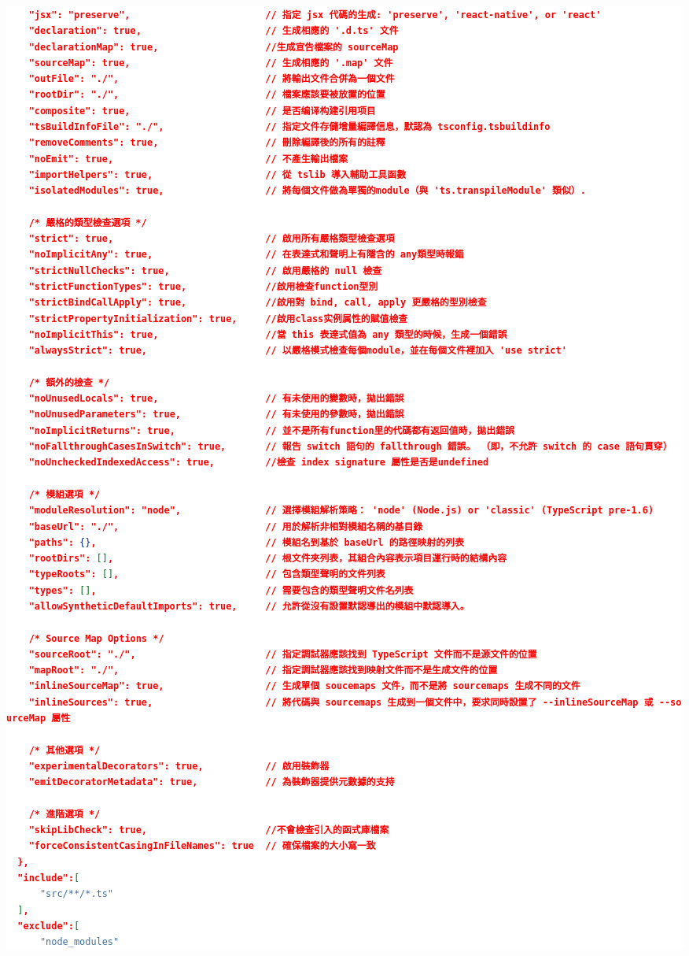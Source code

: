 ```json
    "jsx": "preserve",                        // 指定 jsx 代碼的生成: 'preserve', 'react-native', or 'react'
    "declaration": true,                      // 生成相應的 '.d.ts' 文件
    "declarationMap": true,                   //生成宣告檔案的 sourceMap
    "sourceMap": true,                        // 生成相應的 '.map' 文件
    "outFile": "./",                          // 將輸出文件合併為一個文件
    "rootDir": "./",                          // 檔案應該要被放置的位置
    "composite": true,                        // 是否编译构建引用项目
    "tsBuildInfoFile": "./",                  // 指定文件存儲增量編譯信息，默認為 tsconfig.tsbuildinfo
    "removeComments": true,                   // 刪除編譯後的所有的註釋
    "noEmit": true,                           // 不產生輸出檔案
    "importHelpers": true,                    // 從 tslib 導入輔助工具函數
    "isolatedModules": true,                  // 將每個文件做為單獨的module（與 'ts.transpileModule' 類似）.

    /* 嚴格的類型檢查選項 */
    "strict": true,                           // 啟用所有嚴格類型檢查選項                    
    "noImplicitAny": true,                    // 在表達式和聲明上有隱含的 any類型時報錯                   
    "strictNullChecks": true,                 // 啟用嚴格的 null 檢查                  
    "strictFunctionTypes": true,              //啟用檢查function型別        
    "strictBindCallApply": true,              //啟用對 bind, call, apply 更嚴格的型別檢查           
    "strictPropertyInitialization": true,     //啟用class实例属性的賦值檢查
    "noImplicitThis": true,                   //當 this 表達式值為 any 類型的時候，生成一個錯誤                
    "alwaysStrict": true,                     // 以嚴格模式檢查每個module，並在每個文件裡加入 'use strict'                  

    /* 額外的檢查 */
    "noUnusedLocals": true,                   // 有未使用的變數時，拋出錯誤
    "noUnusedParameters": true,               // 有未使用的參數時，拋出錯誤
    "noImplicitReturns": true,                // 並不是所有function里的代碼都有返回值時，拋出錯誤
    "noFallthroughCasesInSwitch": true,       // 報告 switch 語句的 fallthrough 錯誤。 （即，不允許 switch 的 case 語句貫穿）
    "noUncheckedIndexedAccess": true,         //檢查 index signature 屬性是否是undefined     

    /* 模組選項 */
    "moduleResolution": "node",               // 選擇模組解析策略： 'node' (Node.js) or 'classic' (TypeScript pre-1.6)
    "baseUrl": "./",                          // 用於解析非相對模組名稱的基目錄
    "paths": {},                              // 模組名到基於 baseUrl 的路徑映射的列表
    "rootDirs": [],                           // 根文件夾列表，其組合內容表示項目運行時的結構內容
    "typeRoots": [],                          // 包含類型聲明的文件列表
    "types": [],                              // 需要包含的類型聲明文件名列表
    "allowSyntheticDefaultImports": true,     // 允許從沒有設置默認導出的模組中默認導入。

    /* Source Map Options */
    "sourceRoot": "./",                       // 指定調試器應該找到 TypeScript 文件而不是源文件的位置
    "mapRoot": "./",                          // 指定調試器應該找到映射文件而不是生成文件的位置
    "inlineSourceMap": true,                  // 生成單個 soucemaps 文件，而不是將 sourcemaps 生成不同的文件
    "inlineSources": true,                    // 將代碼與 sourcemaps 生成到一個文件中，要求同時設置了 --inlineSourceMap 或 --sourceMap 屬性

    /* 其他選項 */
    "experimentalDecorators": true,           // 啟用裝飾器
    "emitDecoratorMetadata": true,            // 為裝飾器提供元數據的支持
        
    /* 進階選項 */
    "skipLibCheck": true,                     //不會檢查引入的函式庫檔案
    "forceConsistentCasingInFileNames": true  // 確保檔案的大小寫一致
  },
  "include":[
      "src/**/*.ts"
  ],
  "exclude":[
      "node_modules"
```